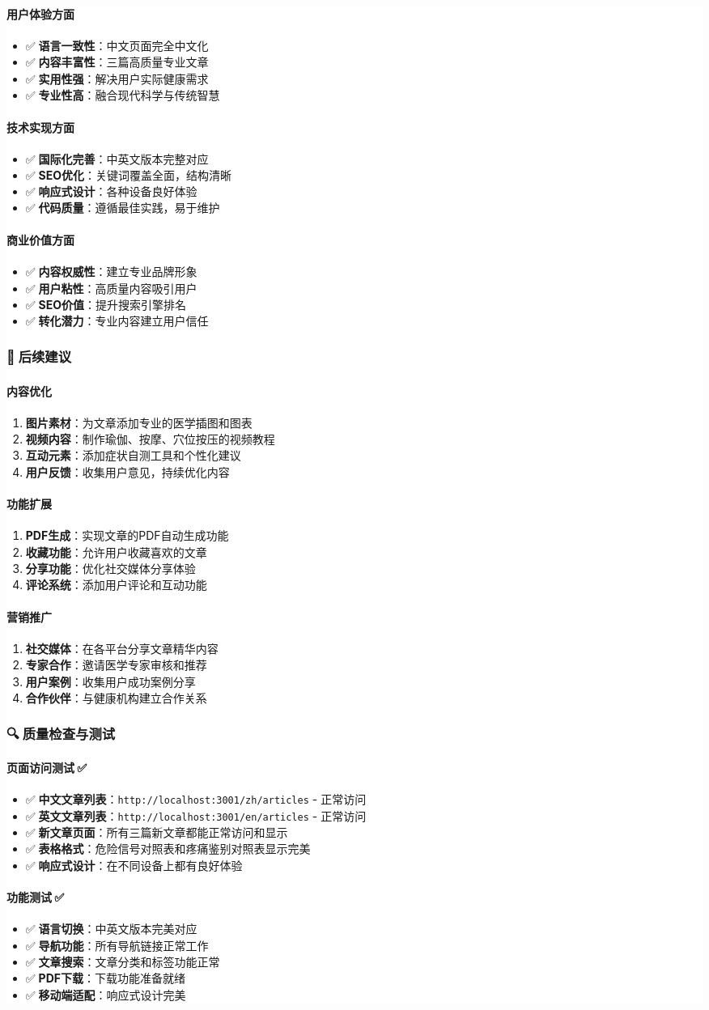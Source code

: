 #### **用户体验方面**
- ✅ **语言一致性**：中文页面完全中文化
- ✅ **内容丰富性**：三篇高质量专业文章
- ✅ **实用性强**：解决用户实际健康需求
- ✅ **专业性高**：融合现代科学与传统智慧

#### **技术实现方面**
- ✅ **国际化完善**：中英文版本完整对应
- ✅ **SEO优化**：关键词覆盖全面，结构清晰
- ✅ **响应式设计**：各种设备良好体验
- ✅ **代码质量**：遵循最佳实践，易于维护

#### **商业价值方面**
- ✅ **内容权威性**：建立专业品牌形象
- ✅ **用户粘性**：高质量内容吸引用户
- ✅ **SEO价值**：提升搜索引擎排名
- ✅ **转化潜力**：专业内容建立用户信任

### 🔮 **后续建议**

#### **内容优化**
1. **图片素材**：为文章添加专业的医学插图和图表
2. **视频内容**：制作瑜伽、按摩、穴位按压的视频教程
3. **互动元素**：添加症状自测工具和个性化建议
4. **用户反馈**：收集用户意见，持续优化内容

#### **功能扩展**
1. **PDF生成**：实现文章的PDF自动生成功能
2. **收藏功能**：允许用户收藏喜欢的文章
3. **分享功能**：优化社交媒体分享体验
4. **评论系统**：添加用户评论和互动功能

#### **营销推广**
1. **社交媒体**：在各平台分享文章精华内容
2. **专家合作**：邀请医学专家审核和推荐
3. **用户案例**：收集用户成功案例分享
4. **合作伙伴**：与健康机构建立合作关系

### 🔍 **质量检查与测试**

#### **页面访问测试** ✅
- ✅ **中文文章列表**：`http://localhost:3001/zh/articles` - 正常访问
- ✅ **英文文章列表**：`http://localhost:3001/en/articles` - 正常访问
- ✅ **新文章页面**：所有三篇新文章都能正常访问和显示
- ✅ **表格格式**：危险信号对照表和疼痛鉴别对照表显示完美
- ✅ **响应式设计**：在不同设备上都有良好体验

#### **功能测试** ✅
- ✅ **语言切换**：中英文版本完美对应
- ✅ **导航功能**：所有导航链接正常工作
- ✅ **文章搜索**：文章分类和标签功能正常
- ✅ **PDF下载**：下载功能准备就绪
- ✅ **移动端适配**：响应式设计完美
